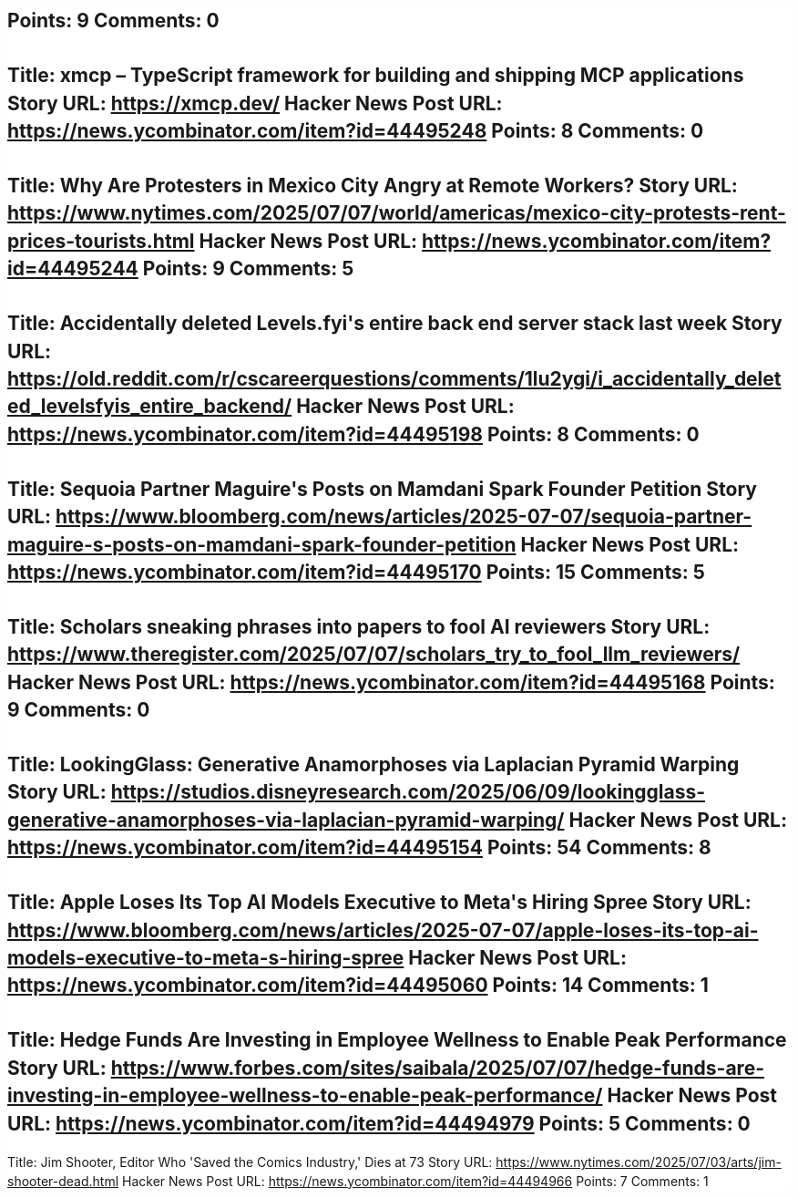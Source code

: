 Points: 9
Comments: 0
----------------------------------------
Title: xmcp – TypeScript framework for building and shipping MCP applications
Story URL: https://xmcp.dev/
Hacker News Post URL: https://news.ycombinator.com/item?id=44495248
Points: 8
Comments: 0
----------------------------------------
Title: Why Are Protesters in Mexico City Angry at Remote Workers?
Story URL: https://www.nytimes.com/2025/07/07/world/americas/mexico-city-protests-rent-prices-tourists.html
Hacker News Post URL: https://news.ycombinator.com/item?id=44495244
Points: 9
Comments: 5
----------------------------------------
Title: Accidentally deleted Levels.fyi's entire back end server stack last week
Story URL: https://old.reddit.com/r/cscareerquestions/comments/1lu2ygi/i_accidentally_deleted_levelsfyis_entire_backend/
Hacker News Post URL: https://news.ycombinator.com/item?id=44495198
Points: 8
Comments: 0
----------------------------------------
Title: Sequoia Partner Maguire's Posts on Mamdani Spark Founder Petition
Story URL: https://www.bloomberg.com/news/articles/2025-07-07/sequoia-partner-maguire-s-posts-on-mamdani-spark-founder-petition
Hacker News Post URL: https://news.ycombinator.com/item?id=44495170
Points: 15
Comments: 5
----------------------------------------
Title: Scholars sneaking phrases into papers to fool AI reviewers
Story URL: https://www.theregister.com/2025/07/07/scholars_try_to_fool_llm_reviewers/
Hacker News Post URL: https://news.ycombinator.com/item?id=44495168
Points: 9
Comments: 0
----------------------------------------
Title: LookingGlass: Generative Anamorphoses via Laplacian Pyramid Warping
Story URL: https://studios.disneyresearch.com/2025/06/09/lookingglass-generative-anamorphoses-via-laplacian-pyramid-warping/
Hacker News Post URL: https://news.ycombinator.com/item?id=44495154
Points: 54
Comments: 8
----------------------------------------
Title: Apple Loses Its Top AI Models Executive to Meta's Hiring Spree
Story URL: https://www.bloomberg.com/news/articles/2025-07-07/apple-loses-its-top-ai-models-executive-to-meta-s-hiring-spree
Hacker News Post URL: https://news.ycombinator.com/item?id=44495060
Points: 14
Comments: 1
----------------------------------------
Title: Hedge Funds Are Investing in Employee Wellness to Enable Peak Performance
Story URL: https://www.forbes.com/sites/saibala/2025/07/07/hedge-funds-are-investing-in-employee-wellness-to-enable-peak-performance/
Hacker News Post URL: https://news.ycombinator.com/item?id=44494979
Points: 5
Comments: 0
----------------------------------------
Title: Jim Shooter, Editor Who 'Saved the Comics Industry,' Dies at 73
Story URL: https://www.nytimes.com/2025/07/03/arts/jim-shooter-dead.html
Hacker News Post URL: https://news.ycombinator.com/item?id=44494966
Points: 7
Comments: 1